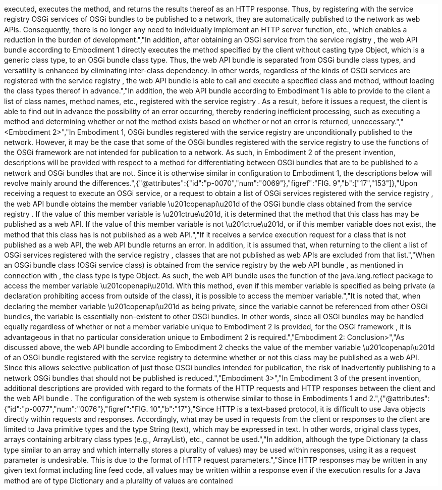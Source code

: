 executed, executes the method, and returns the results thereof as an HTTP response. Thus, by registering with the service registry  OSGi services of OSGi bundles to be published to a network, they are automatically published to the network as web APIs. Consequently, there is no longer any need to individually implement an HTTP server function, etc., which enables a reduction in the burden of development.","In addition, after obtaining an OSGi service from the service registry , the web API bundle  according to Embodiment 1 directly executes the method specified by the client  without casting type Object, which is a generic class type, to an OSGi bundle class type. Thus, the web API bundle  is separated from OSGi bundle class types, and versatility is enhanced by eliminating inter-class dependency. In other words, regardless of the kinds of OSGi services are registered with the service registry , the web API bundle  is able to call and execute a specified class and method, without loading the class types thereof in advance.","In addition, the web API bundle  according to Embodiment 1 is able to provide to the client  a list of class names, method names, etc., registered with the service registry . As a result, before it issues a request, the client  is able to find out in advance the possibility of an error occurring, thereby rendering inefficient processing, such as executing a method and determining whether or not the method exists based on whether or not an error is returned, unnecessary.","<Embodiment 2>","In Embodiment 1, OSGi bundles registered with the service registry  are unconditionally published to the network. However, it may be the case that some of the OSGi bundles registered with the service registry  to use the functions of the OSGi framework  are not intended for publication to a network. As such, in Embodiment 2 of the present invention, descriptions will be provided with respect to a method for differentiating between OSGi bundles that are to be published to a network and OSGi bundles that are not. Since it is otherwise similar in configuration to Embodiment 1, the descriptions below will revolve mainly around the differences.",{"@attributes":{"id":"p-0070","num":"0069"},"figref":"FIG. 9","b":["17","153"]},"Upon receiving a request to execute an OSGi service, or a request to obtain a list of OSGi services registered with the service registry , the web API bundle  obtains the member variable \u201copenapi\u201d of the OSGi bundle class obtained from the service registry . If the value of this member variable is \u201ctrue\u201d, it is determined that the method that this class has may be published as a web API. If the value of this member variable is not \u201ctrue\u201d, or if this member variable does not exist, the method that this class has is not published as a web API.","If it receives a service execution request for a class that is not published as a web API, the web API bundle  returns an error. In addition, it is assumed that, when returning to the client  a list of OSGi services registered with the service registry , classes that are not published as web APIs are excluded from that list.","When an OSGi bundle class (OSGi service class) is obtained from the service registry  by the web API bundle , as mentioned in connection with , the class type is type Object. As such, the web API bundle  uses the function of the java.lang.reflect package to access the member variable \u201copenapi\u201d. With this method, even if this member variable is specified as being private (a declaration prohibiting access from outside of the class), it is possible to access the member variable.","It is noted that, when declaring the member variable \u201copenapi\u201d as being private, since the variable cannot be referenced from other OSGi bundles, the variable is essentially non-existent to other OSGi bundles. In other words, since all OSGi bundles may be handled equally regardless of whether or not a member variable unique to Embodiment 2 is provided, for the OSGi framework , it is advantageous in that no particular consideration unique to Embodiment 2 is required.","Embodiment 2: Conclusion>","As discussed above, the web API bundle  according to Embodiment 2 checks the value of the member variable \u201copenapi\u201d of an OSGi bundle registered with the service registry  to determine whether or not this class may be published as a web API. Since this allows selective publication of just those OSGi bundles intended for publication, the risk of inadvertently publishing to a network OSGi bundles that should not be published is reduced.","Embodiment 3>","In Embodiment 3 of the present invention, additional descriptions are provided with regard to the formats of the HTTP requests and HTTP responses between the client  and the web API bundle . The configuration of the web system  is otherwise similar to those in Embodiments 1 and 2.",{"@attributes":{"id":"p-0077","num":"0076"},"figref":"FIG. 10","b":"17"},"Since HTTP is a text-based protocol, it is difficult to use Java objects directly within requests and responses. Accordingly, what may be used in requests from the client  or responses to the client  are limited to Java primitive types and the type String (text), which may be expressed in text. In other words, original class types, arrays containing arbitrary class types (e.g., ArrayList), etc., cannot be used.","In addition, although the type Dictionary (a class type similar to an array and which internally stores a plurality of values) may be used within responses, using it as a request parameter is undesirable. This is due to the format of HTTP request parameters.","Since HTTP responses may be written in any given text format including line feed code, all values may be written within a response even if the execution results for a Java method are of type Dictionary and a plurality of values are contained